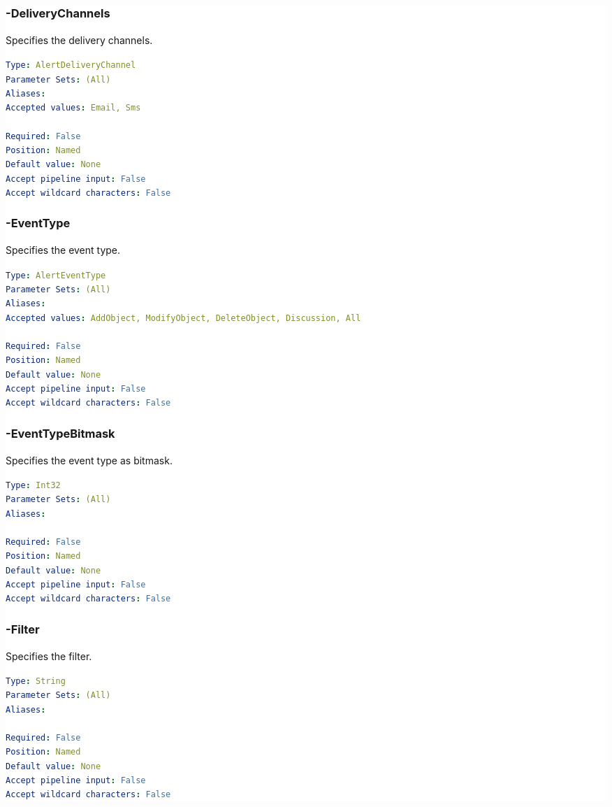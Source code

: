 ### -DeliveryChannels
Specifies the delivery channels.

```yaml
Type: AlertDeliveryChannel
Parameter Sets: (All)
Aliases:
Accepted values: Email, Sms

Required: False
Position: Named
Default value: None
Accept pipeline input: False
Accept wildcard characters: False
```

### -EventType
Specifies the event type.

```yaml
Type: AlertEventType
Parameter Sets: (All)
Aliases:
Accepted values: AddObject, ModifyObject, DeleteObject, Discussion, All

Required: False
Position: Named
Default value: None
Accept pipeline input: False
Accept wildcard characters: False
```

### -EventTypeBitmask
Specifies the event type as bitmask.

```yaml
Type: Int32
Parameter Sets: (All)
Aliases:

Required: False
Position: Named
Default value: None
Accept pipeline input: False
Accept wildcard characters: False
```

### -Filter
Specifies the filter.

```yaml
Type: String
Parameter Sets: (All)
Aliases:

Required: False
Position: Named
Default value: None
Accept pipeline input: False
Accept wildcard characters: False
```
